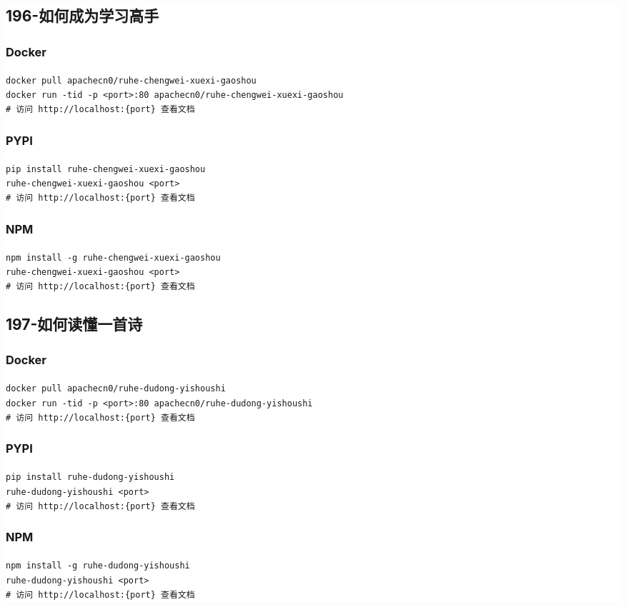 ## 196-如何成为学习高手



### Docker

```
docker pull apachecn0/ruhe-chengwei-xuexi-gaoshou
docker run -tid -p <port>:80 apachecn0/ruhe-chengwei-xuexi-gaoshou
# 访问 http://localhost:{port} 查看文档
```

### PYPI

```
pip install ruhe-chengwei-xuexi-gaoshou
ruhe-chengwei-xuexi-gaoshou <port>
# 访问 http://localhost:{port} 查看文档
```

### NPM

```
npm install -g ruhe-chengwei-xuexi-gaoshou
ruhe-chengwei-xuexi-gaoshou <port>
# 访问 http://localhost:{port} 查看文档
```

## 197-如何读懂一首诗



### Docker

```
docker pull apachecn0/ruhe-dudong-yishoushi
docker run -tid -p <port>:80 apachecn0/ruhe-dudong-yishoushi
# 访问 http://localhost:{port} 查看文档
```

### PYPI

```
pip install ruhe-dudong-yishoushi
ruhe-dudong-yishoushi <port>
# 访问 http://localhost:{port} 查看文档
```

### NPM

```
npm install -g ruhe-dudong-yishoushi
ruhe-dudong-yishoushi <port>
# 访问 http://localhost:{port} 查看文档
```
